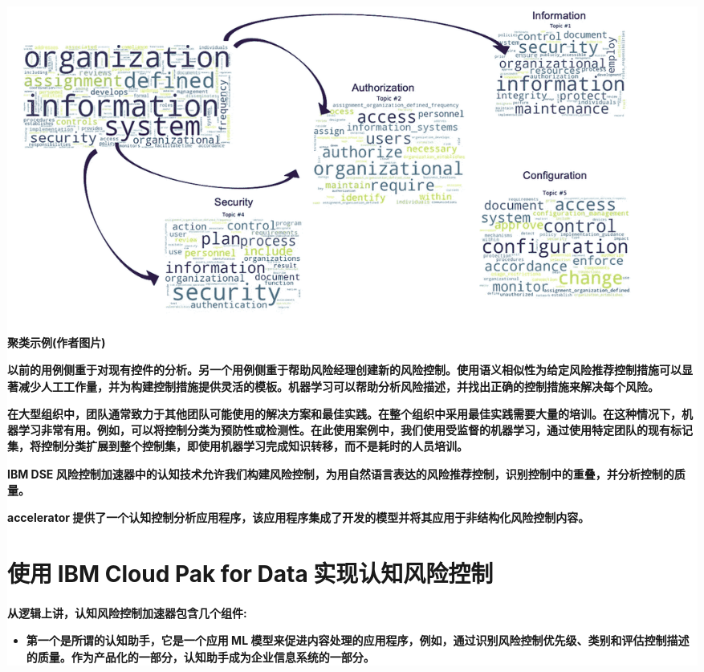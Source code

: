 **![](img/f8d0f2e54b39e6997558d22f0e4bf2a1.png)**

**聚类示例(作者图片)**

**以前的用例侧重于对现有控件的分析。另一个用例侧重于帮助风险经理创建新的风险控制。使用语义相似性为给定风险推荐控制措施可以显著减少人工工作量，并为构建控制措施提供灵活的模板。机器学习可以帮助分析风险描述，并找出正确的控制措施来解决每个风险。**

**在大型组织中，团队通常致力于其他团队可能使用的解决方案和最佳实践。在整个组织中采用最佳实践需要大量的培训。在这种情况下，机器学习非常有用。例如，可以将控制分类为预防性或检测性。在此使用案例中，我们使用受监督的机器学习，通过使用特定团队的现有标记集，将控制分类扩展到整个控制集，即使用机器学习完成知识转移，而不是耗时的人员培训。**

**IBM DSE 风险控制加速器中的认知技术允许我们构建风险控制，为用自然语言表达的风险推荐控制，识别控制中的重叠，并分析控制的质量。**

**accelerator 提供了一个认知控制分析应用程序，该应用程序集成了开发的模型并将其应用于非结构化风险控制内容。**

# **使用 IBM Cloud Pak for Data 实现认知风险控制**

**从逻辑上讲，认知风险控制加速器包含几个组件:**

*   **第一个是所谓的认知助手，它是一个应用 ML 模型来促进内容处理的应用程序，例如，通过识别风险控制优先级、类别和评估控制描述的质量。作为产品化的一部分，认知助手成为企业信息系统的一部分。**
